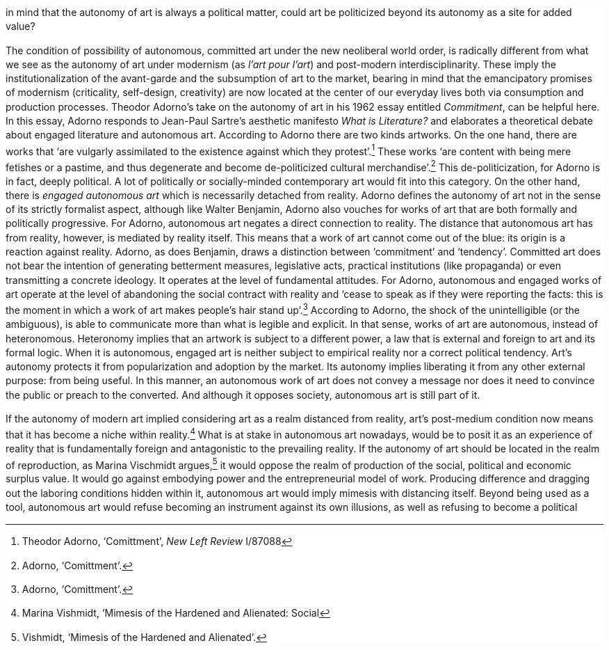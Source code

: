 in mind that the autonomy of art is always a political matter, could art
be politicized beyond its autonomy as a site for added value?

The condition of possibility of autonomous, committed art under the new
neoliberal world order, is radically different from what we see as the
autonomy of art under modernism (as *l’art pour l’art*) and post-modern
interdisciplinarity. These imply the institutionalization of the
avant-garde and the subsumption of art to the market, bearing in mind
that the emancipatory promises of modernism (criticality, self-design,
creativity) are now located at the center of our everyday lives both via
consumption and production processes. Theodor Adorno’s take on the
autonomy of art in his 1962 essay entitled *Commitment*, can be helpful
here. In this essay, Adorno responds to Jean-Paul Sartre’s aesthetic
manifesto *What is Literature?* and elaborates a theoretical debate
about engaged literature and autonomous art. According to Adorno there
are two kinds artworks. On the one hand, there are works that ‘are
vulgarly assimilated to the existence against which they protest’.[^21]
These works ‘are content with being mere fetishes or a pastime, and thus
degenerate and become de-politicized cultural merchandise’.[^22] This
de-politicization, for Adorno is in fact, deeply political. A lot of
politically or socially-minded contemporary art would fit into this
category. On the other hand, there is *engaged autonomous art* which is
necessarily detached from reality. Adorno defines the autonomy of art
not in the sense of its strictly formalist aspect, although like Walter
Benjamin, Adorno also vouches for works of art that are both formally
and politically progressive. For Adorno, autonomous art negates a direct
connection to reality. The distance that autonomous art has from
reality, however, is mediated by reality itself. This means that a work
of art cannot come out of the blue: its origin is a reaction against
reality. Adorno, as does Benjamin, draws a distinction between
‘commitment’ and ‘tendency’. Committed art does not bear the intention
of generating betterment measures, legislative acts, practical
institutions (like propaganda) or even transmitting a concrete ideology.
It operates at the level of fundamental attitudes. For Adorno,
autonomous and engaged works of art operate at the level of abandoning
the social contract with reality and ‘cease to speak as if they were
reporting the facts: this is the moment in which a work of art makes
people’s hair stand up’.[^23] According to Adorno, the shock of the
unintelligible (or the ambiguous), is able to communicate more than what
is legible and explicit. In that sense, works of art are autonomous,
instead of heteronomous. Heteronomy implies that an artwork is subject
to a different power, a law that is external and foreign to art and its
formal logic. When it is autonomous, engaged art is neither subject to
empirical reality nor a correct political tendency. Art’s autonomy
protects it from popularization and adoption by the market. Its autonomy
implies liberating it from any other external purpose: from being
useful. In this manner, an autonomous work of art does not convey a
message nor does it need to convince the public or preach to the
converted. And although it opposes society, autonomous art is still part
of it.

If the autonomy of modern art implied considering art as a realm
distanced from reality, art’s post-medium condition now means that it
has become a niche within reality.[^24] What is at stake in autonomous
art nowadays, would be to posit it as an experience of reality that is
fundamentally foreign and antagonistic to the prevailing reality. If the
autonomy of art should be located in the realm of reproduction, as
Marina Vischmidt argues,[^25] it would oppose the realm of production of
the social, political and economic surplus value. It would go against
embodying power and the entrepreneurial model of work. Producing
difference and dragging out the laboring conditions hidden within it,
autonomous art would imply mimesis with distancing itself. Beyond being
used as a tool, autonomous art would refuse becoming an instrument
against its own illusions, as well as refusing to become a political

[^1]: Different versions of this essay were presented at Bureau Publik,
[^2]: Kerstin Stakemeier and Marina Vishmidt, ‘The Value of Autonomy: A
[^3]: Hal Foster, ‘What’s Neo about the Neo-Avant-Garde?’ *October*,
[^4]: Foster, ‘What’s Neo about the Neo-Avant-Garde?’.
[^5]: Foster, ‘What’s Neo about the Neo-Avant-Garde?’.
[^6]: Foster, ‘What’s Neo about the Neo-Avant-Garde?’.
[^7]: Gregory Sholette, ‘Welcome to the Desert of the Real Artworld,’
[^8]: Sholette, ‘Welcome to the Desert of the Real Artworld,’ pp.
[^9]: Chin-Tao Wu, ‘Embracing the Enterprise Culture: Art Institutions
[^10]: See artist’s statement available at:
[^11]: Oliver Marchart, ‘Art, Space and the Public Sphere(s)’, 2002,
[^12]: Sholette, ‘Welcome to the Desert of the Real Artworld’.
[^13]: Nato Thompson, ‘The Insurgents Part I: Community-Based Practice
[^14]: Thompson, ‘The Insurgents Part I’.
[^15]: See Irmgard Emmelhainz, ‘Art and the Cultural Turn: Farewell to
[^16]: Artist’s statement available online:
[^17]: See Megan McLagan and Yates McKee (eds), ‘Introduction’,
[^18]: Marcelo Espósito, ‘Lecciones de historia. El arte, entre la
[^19]: Stephen Shaviro, ‘Accelerationist Aesthetics,’ *e-flux journal*
[^20]: From their website: “… The Prince Claus Fund’s mission is to
[^21]: Theodor Adorno, ‘Comittment’, *New Left Review* I/87088
[^22]: Adorno, ‘Comittment’.
[^23]: Adorno, ‘Comittment’.
[^24]: Marina Vishmidt, ‘Mimesis of the Hardened and Alienated: Social
[^25]: Vishmidt, ‘Mimesis of the Hardened and Alienated’.
[^26]: Andrea Fraser, ‘Le 1% c’est moi’, 2011: ‘Le gorille penseur est